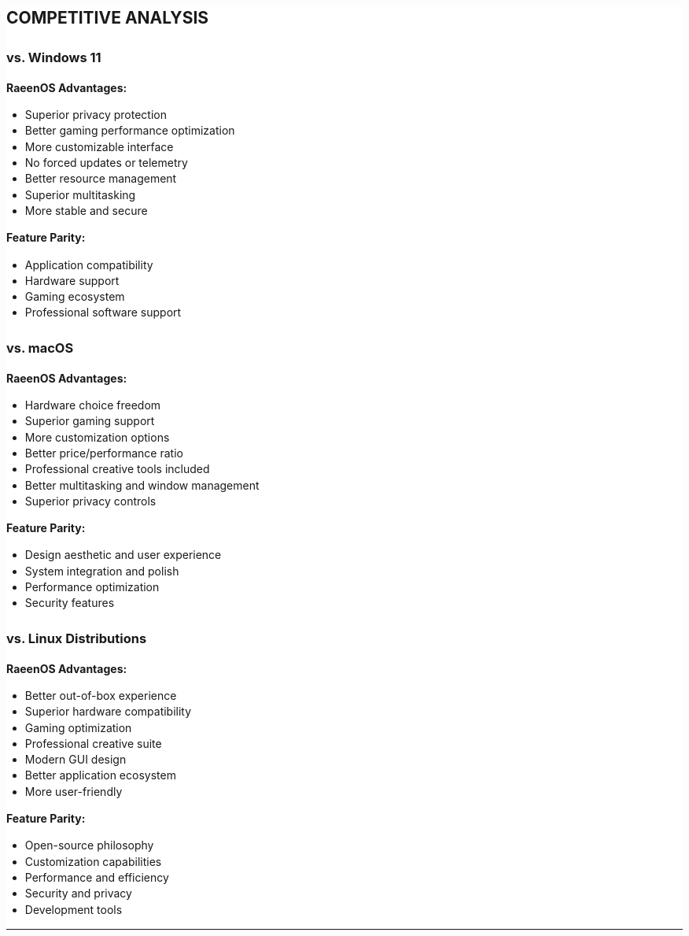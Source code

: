 
## **COMPETITIVE ANALYSIS**

### **vs. Windows 11**
**RaeenOS Advantages:**
- Superior privacy protection
- Better gaming performance optimization
- More customizable interface
- No forced updates or telemetry
- Better resource management
- Superior multitasking
- More stable and secure

**Feature Parity:**
- Application compatibility
- Hardware support
- Gaming ecosystem
- Professional software support

### **vs. macOS**
**RaeenOS Advantages:**
- Hardware choice freedom
- Superior gaming support
- More customization options
- Better price/performance ratio
- Professional creative tools included
- Better multitasking and window management
- Superior privacy controls

**Feature Parity:**
- Design aesthetic and user experience
- System integration and polish
- Performance optimization
- Security features

### **vs. Linux Distributions**
**RaeenOS Advantages:**
- Better out-of-box experience
- Superior hardware compatibility
- Gaming optimization
- Professional creative suite
- Modern GUI design
- Better application ecosystem
- More user-friendly

**Feature Parity:**
- Open-source philosophy
- Customization capabilities
- Performance and efficiency
- Security and privacy
- Development tools

---